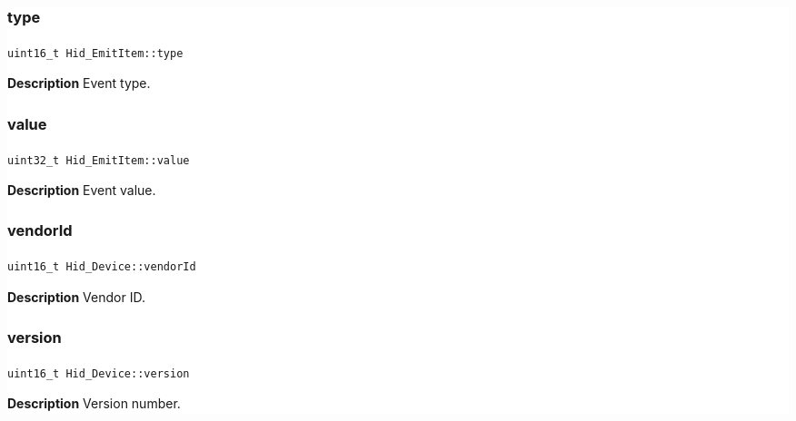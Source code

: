 
### type

```
uint16_t Hid_EmitItem::type
```
**Description**
Event type.


### value

```
uint32_t Hid_EmitItem::value
```
**Description**
Event value.


### vendorId

```
uint16_t Hid_Device::vendorId
```
**Description**
Vendor ID.


### version

```
uint16_t Hid_Device::version
```
**Description**
Version number.
